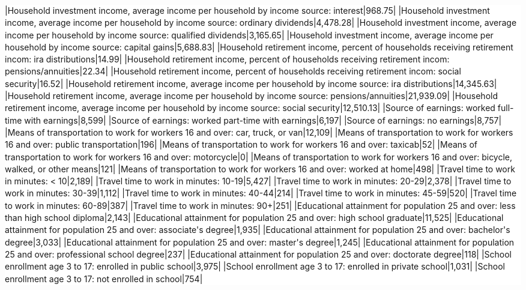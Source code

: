 |Household investment income, average income per household by income source: interest|968.75|
|Household investment income, average income per household by income source: ordinary dividends|4,478.28|
|Household investment income, average income per household by income source: qualified dividends|3,165.65|
|Household investment income, average income per household by income source: capital gains|5,688.83|
|Household retirement income, percent of households receiving retirement incom: ira distributions|14.99|
|Household retirement income, percent of households receiving retirement incom: pensions/annuities|22.34|
|Household retirement income, percent of households receiving retirement incom: social security|16.52|
|Household retirement income, average income per household by income source: ira distributions|14,345.63|
|Household retirement income, average income per household by income source: pensions/annuities|21,939.09|
|Household retirement income, average income per household by income source: social security|12,510.13|
|Source of earnings: worked full-time with earnings|8,599|
|Source of earnings: worked part-time with earnings|6,197|
|Source of earnings: no earnings|8,757|
|Means of transportation to work for workers 16 and over: car, truck, or van|12,109|
|Means of transportation to work for workers 16 and over: public transportation|196|
|Means of transportation to work for workers 16 and over: taxicab|52|
|Means of transportation to work for workers 16 and over: motorcycle|0|
|Means of transportation to work for workers 16 and over: bicycle, walked, or other means|121|
|Means of transportation to work for workers 16 and over: worked at home|498|
|Travel time to work in minutes: < 10|2,189|
|Travel time to work in minutes: 10-19|5,427|
|Travel time to work in minutes: 20-29|2,378|
|Travel time to work in minutes: 30-39|1,112|
|Travel time to work in minutes: 40-44|214|
|Travel time to work in minutes: 45-59|520|
|Travel time to work in minutes: 60-89|387|
|Travel time to work in minutes: 90+|251|
|Educational attainment for population 25 and over: less than high school diploma|2,143|
|Educational attainment for population 25 and over: high school graduate|11,525|
|Educational attainment for population 25 and over: associate's degree|1,935|
|Educational attainment for population 25 and over: bachelor's degree|3,033|
|Educational attainment for population 25 and over: master's degree|1,245|
|Educational attainment for population 25 and over: professional school degree|237|
|Educational attainment for population 25 and over: doctorate degree|118|
|School enrollment age 3 to 17: enrolled in public school|3,975|
|School enrollment age 3 to 17: enrolled in private school|1,031|
|School enrollment age 3 to 17: not enrolled in school|754|
